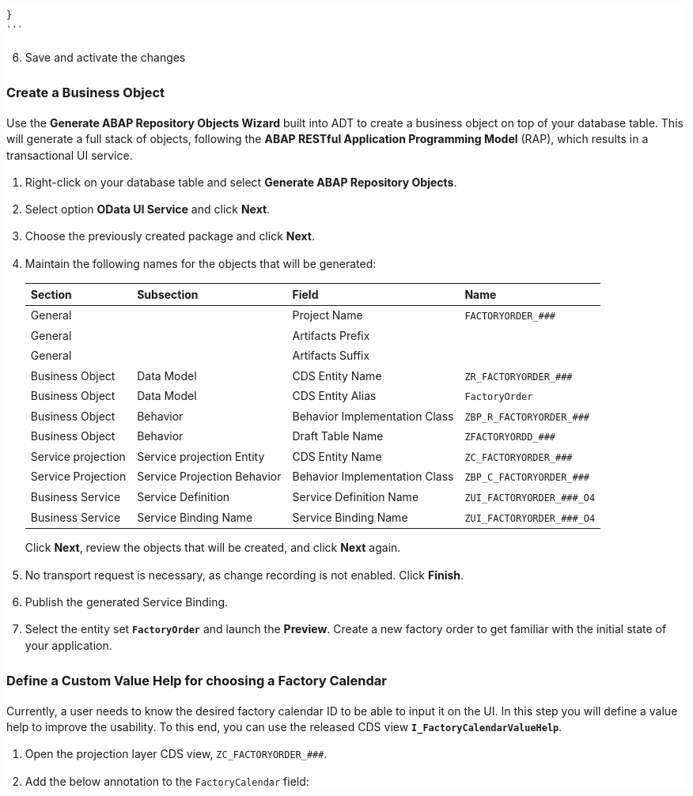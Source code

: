     }
    ```

6. Save and activate the changes

### Create a Business Object

Use the **Generate ABAP Repository Objects Wizard** built into ADT to create a business object on top of your database table. This will generate a full stack of objects, following the **ABAP RESTful Application Programming Model** (RAP), which results in a transactional UI service.

1. Right-click on your database table and select **Generate ABAP Repository Objects**.
2. Select option **OData UI Service** and click **Next**.
3. Choose the previously created package and click **Next**.
4. Maintain the following names for the objects that will be generated:

    |  Section                    |  Subsection                 |  Field                      | Name                        |
    |  :--------------------------|  :--------------------------|  :--------------------------| :---------------------------|
    |  General                    |                             |  Project Name               | `FACTORYORDER_###`          |
    |  General                    |                             |  Artifacts Prefix           |                             |
    |  General                    |                             |  Artifacts Suffix           |                             |
    |  Business Object            |  Data Model                 |  CDS Entity Name            | `ZR_FACTORYORDER_###`       |
    |  Business Object            |  Data Model                 |  CDS Entity Alias           | `FactoryOrder`              |
    |  Business Object            |  Behavior                   |  Behavior Implementation Class | `ZBP_R_FACTORYORDER_###` |
    |  Business Object            |  Behavior                   |  Draft Table Name           | `ZFACTORYORDD_###`          |
    |  Service projection         |  Service projection Entity  |  CDS Entity Name            | `ZC_FACTORYORDER_###`       |
    |  Service Projection         |  Service Projection Behavior|  Behavior Implementation Class | `ZBP_C_FACTORYORDER_###` |
    |  Business Service           |  Service Definition         |  Service Definition Name    | `ZUI_FACTORYORDER_###_O4`   |
    |  Business Service           |  Service Binding Name       |  Service Binding Name       | `ZUI_FACTORYORDER_###_O4`   |

    Click **Next**, review the objects that will be created, and click **Next** again.

5. No transport request is necessary, as change recording is not enabled. Click **Finish**.
6. Publish the generated Service Binding.
7. Select the entity set **`FactoryOrder`** and launch the **Preview**. Create a new factory order to get familiar with the initial state of your application.

### Define a Custom Value Help for choosing a Factory Calendar

Currently, a user needs to know the desired factory calendar ID to be able to input it on the UI. In this step you will define a value help to improve the usability. To this end, you can use the released CDS view **`I_FactoryCalendarValueHelp`**.

1. Open the projection layer CDS view, `ZC_FACTORYORDER_###`.

2. Add the below annotation to the `FactoryCalendar` field:
